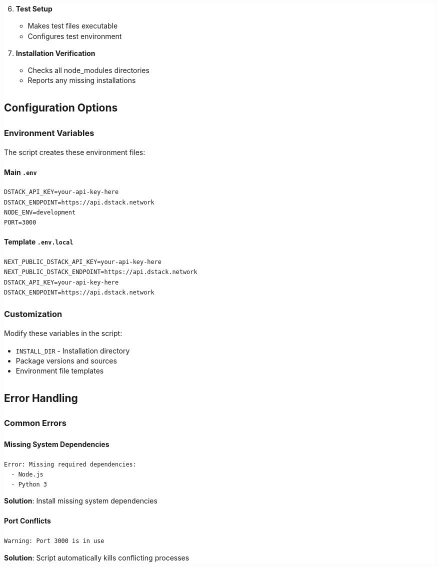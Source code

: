 6. **Test Setup**
   - Makes test files executable
   - Configures test environment

7. **Installation Verification**
   - Checks all node_modules directories
   - Reports any missing installations

## Configuration Options

### Environment Variables
The script creates these environment files:

#### Main `.env`
```env
DSTACK_API_KEY=your-api-key-here
DSTACK_ENDPOINT=https://api.dstack.network
NODE_ENV=development
PORT=3000
```

#### Template `.env.local`
```env
NEXT_PUBLIC_DSTACK_API_KEY=your-api-key-here
NEXT_PUBLIC_DSTACK_ENDPOINT=https://api.dstack.network
DSTACK_API_KEY=your-api-key-here
DSTACK_ENDPOINT=https://api.dstack.network
```

### Customization
Modify these variables in the script:
- `INSTALL_DIR` - Installation directory
- Package versions and sources
- Environment file templates

## Error Handling

### Common Errors

#### Missing System Dependencies
```bash
Error: Missing required dependencies:
  - Node.js
  - Python 3
```
**Solution**: Install missing system dependencies

#### Port Conflicts
```bash
Warning: Port 3000 is in use
```
**Solution**: Script automatically kills conflicting processes
